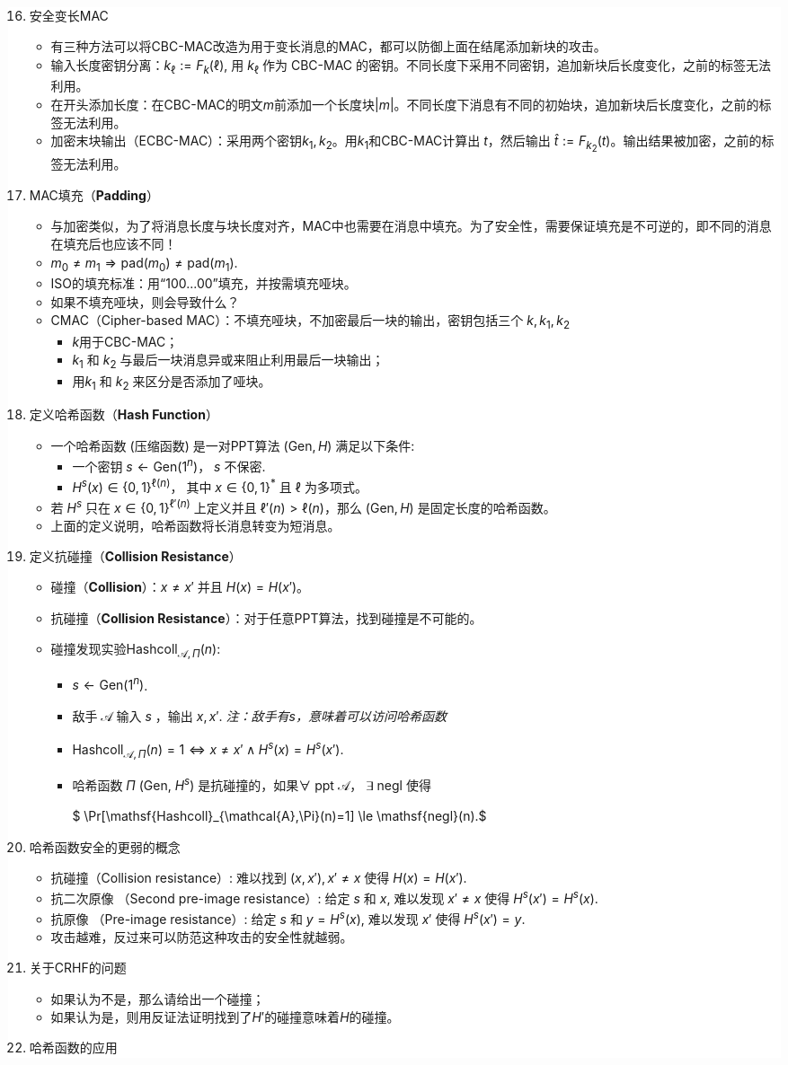 16. 安全变长MAC

    - 有三种方法可以将CBC-MAC改造为用于变长消息的MAC，都可以防御上面在结尾添加新块的攻击。
    - 输入长度密钥分离：$k_{\ell} := F_k(\ell)$, 用 $k_{\ell}$ 作为 CBC-MAC 的密钥。不同长度下采用不同密钥，追加新块后长度变化，之前的标签无法利用。
    - 在开头添加长度：在CBC-MAC的明文$m$前添加一个长度块$|m|$。不同长度下消息有不同的初始块，追加新块后长度变化，之前的标签无法利用。
    - 加密末块输出（ECBC-MAC）：采用两个密钥$k_1, k_2$。用$k_1$和CBC-MAC计算出 $t$，然后输出 $\hat{t} := F_{k_2}(t)$。输出结果被加密，之前的标签无法利用。

17. MAC填充（**Padding**）

    - 与加密类似，为了将消息长度与块长度对齐，MAC中也需要在消息中填充。为了安全性，需要保证填充是不可逆的，即不同的消息在填充后也应该不同！
    - $m_0\neq m_1 \Rightarrow \mathsf{pad}(m_0) \neq \mathsf{pad}(m_1).$
    - ISO的填充标准：用“100...00”填充，并按需填充哑块。
    - 如果不填充哑块，则会导致什么？
    - CMAC（Cipher-based MAC）：不填充哑块，不加密最后一块的输出，密钥包括三个 $k, k_1, k_2$
      - $k$用于CBC-MAC；
      - $k_1$ 和 $k_2$ 与最后一块消息异或来阻止利用最后一块输出；
      - 用$k_1$ 和 $k_2$ 来区分是否添加了哑块。

18. 定义哈希函数（**Hash Function**）

    - 一个哈希函数 (压缩函数) 是一对PPT算法 $(\mathsf{Gen}, H)$ 满足以下条件:
      -  一个密钥 $s \gets \mathsf{Gen}(1^n)$， $s$ 不保密.
      -  $H^s(x) \in \{0,1\}^{\ell(n)}$， 其中 $x \in \{0,1\}^*$ 且 $\ell$ 为多项式。
    - 若 $H^s$ 只在 $x \in \{0,1\}^{\ell'(n)}$ 上定义并且 $\ell'(n) > \ell(n)$，那么 $(\mathsf{Gen}, H)$ 是固定长度的哈希函数。
    - 上面的定义说明，哈希函数将长消息转变为短消息。

19. 定义抗碰撞（**Collision Resistance**）

    - 碰撞（**Collision**）：$x \neq x'$ 并且 $H(x) = H(x')$。

    - 抗碰撞（**Collision Resistance**）：对于任意PPT算法，找到碰撞是不可能的。

    - 碰撞发现实验$\mathsf{Hashcoll}_{\mathcal{A},\Pi}(n)$:

      -  $s \gets \mathsf{Gen}(1^n)$.

        - 敌手 $\mathcal{A}$ 输入 $s$ ，输出 $x, x'$. *注：敌手有$s$，意味着可以访问哈希函数*

      -  $\mathsf{Hashcoll}_{\mathcal{A},\Pi}(n) =1 \iff x\ne x' \land H^s(x) = H^s(x')$.

      - 哈希函数 $\Pi$ ($\mathsf{Gen}$, $H^s$) 是抗碰撞的，如果$\forall$  ppt $\mathcal{A}$， $\exists\;\mathsf{negl}$ 使得

        $ \Pr[\mathsf{Hashcoll}_{\mathcal{A},\Pi}(n)=1] \le \mathsf{negl}(n).$

20. 哈希函数安全的更弱的概念

    - 抗碰撞（Collision resistance）: 难以找到 $(x, x'), x' \ne x$ 使得 $H(x) = H(x')$.
    - 抗二次原像 （Second pre-image resistance）: 给定 $s$ 和 $x$, 难以发现 $x' \ne x$ 使得 $H^s(x') = H^s(x)$.
    - 抗原像 （Pre-image resistance）: 给定 $s$ 和 $y = H^s(x)$, 难以发现 $x'$ 使得 $H^s(x')=y$.
    - 攻击越难，反过来可以防范这种攻击的安全性就越弱。

21. 关于CRHF的问题

    - 如果认为不是，那么请给出一个碰撞；
    - 如果认为是，则用反证法证明找到了$H'$的碰撞意味着$H$的碰撞。

22. 哈希函数的应用
